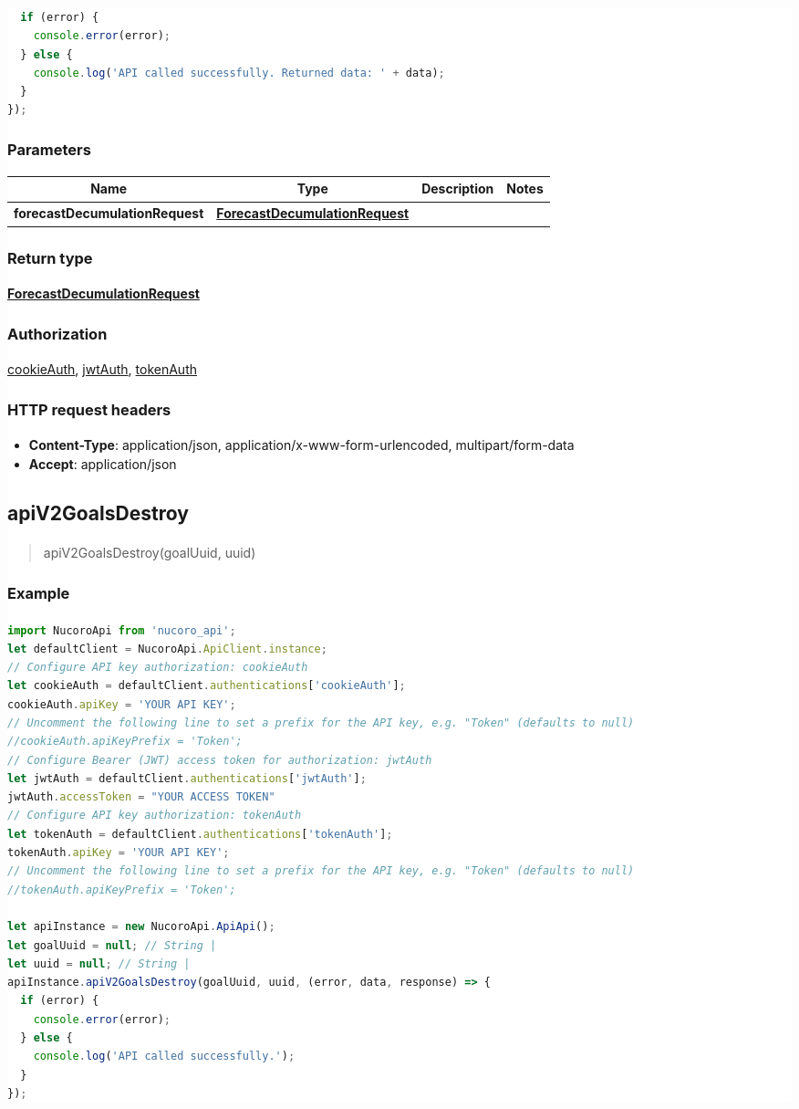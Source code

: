 ```javascript
  if (error) {
    console.error(error);
  } else {
    console.log('API called successfully. Returned data: ' + data);
  }
});
```

### Parameters


Name | Type | Description  | Notes
------------- | ------------- | ------------- | -------------
 **forecastDecumulationRequest** | [**ForecastDecumulationRequest**](ForecastDecumulationRequest.md)|  | 

### Return type

[**ForecastDecumulationRequest**](ForecastDecumulationRequest.md)

### Authorization

[cookieAuth](../README.md#cookieAuth), [jwtAuth](../README.md#jwtAuth), [tokenAuth](../README.md#tokenAuth)

### HTTP request headers

- **Content-Type**: application/json, application/x-www-form-urlencoded, multipart/form-data
- **Accept**: application/json


## apiV2GoalsDestroy

> apiV2GoalsDestroy(goalUuid, uuid)



### Example

```javascript
import NucoroApi from 'nucoro_api';
let defaultClient = NucoroApi.ApiClient.instance;
// Configure API key authorization: cookieAuth
let cookieAuth = defaultClient.authentications['cookieAuth'];
cookieAuth.apiKey = 'YOUR API KEY';
// Uncomment the following line to set a prefix for the API key, e.g. "Token" (defaults to null)
//cookieAuth.apiKeyPrefix = 'Token';
// Configure Bearer (JWT) access token for authorization: jwtAuth
let jwtAuth = defaultClient.authentications['jwtAuth'];
jwtAuth.accessToken = "YOUR ACCESS TOKEN"
// Configure API key authorization: tokenAuth
let tokenAuth = defaultClient.authentications['tokenAuth'];
tokenAuth.apiKey = 'YOUR API KEY';
// Uncomment the following line to set a prefix for the API key, e.g. "Token" (defaults to null)
//tokenAuth.apiKeyPrefix = 'Token';

let apiInstance = new NucoroApi.ApiApi();
let goalUuid = null; // String | 
let uuid = null; // String | 
apiInstance.apiV2GoalsDestroy(goalUuid, uuid, (error, data, response) => {
  if (error) {
    console.error(error);
  } else {
    console.log('API called successfully.');
  }
});
```